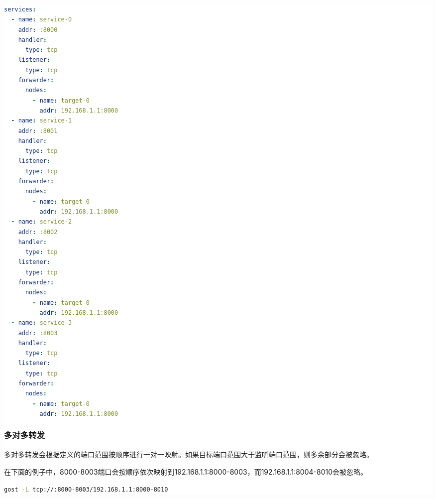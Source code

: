 ```yaml
services:
  - name: service-0
    addr: :8000
    handler:
      type: tcp
    listener:
      type: tcp
    forwarder:
      nodes:
        - name: target-0
          addr: 192.168.1.1:8000
  - name: service-1
    addr: :8001
    handler:
      type: tcp
    listener:
      type: tcp
    forwarder:
      nodes:
        - name: target-0
          addr: 192.168.1.1:8000
  - name: service-2
    addr: :8002
    handler:
      type: tcp
    listener:
      type: tcp
    forwarder:
      nodes:
        - name: target-0
          addr: 192.168.1.1:8000
  - name: service-3
    addr: :8003
    handler:
      type: tcp
    listener:
      type: tcp
    forwarder:
      nodes:
        - name: target-0
          addr: 192.168.1.1:8000
```

### 多对多转发

多对多转发会根据定义的端口范围按顺序进行一对一映射。如果目标端口范围大于监听端口范围，则多余部分会被忽略。

在下面的例子中，8000-8003端口会按顺序依次映射到192.168.1.1:8000-8003，而192.168.1.1:8004-8010会被忽略。

```bash
gost -L tcp://:8000-8003/192.168.1.1:8000-8010
```

